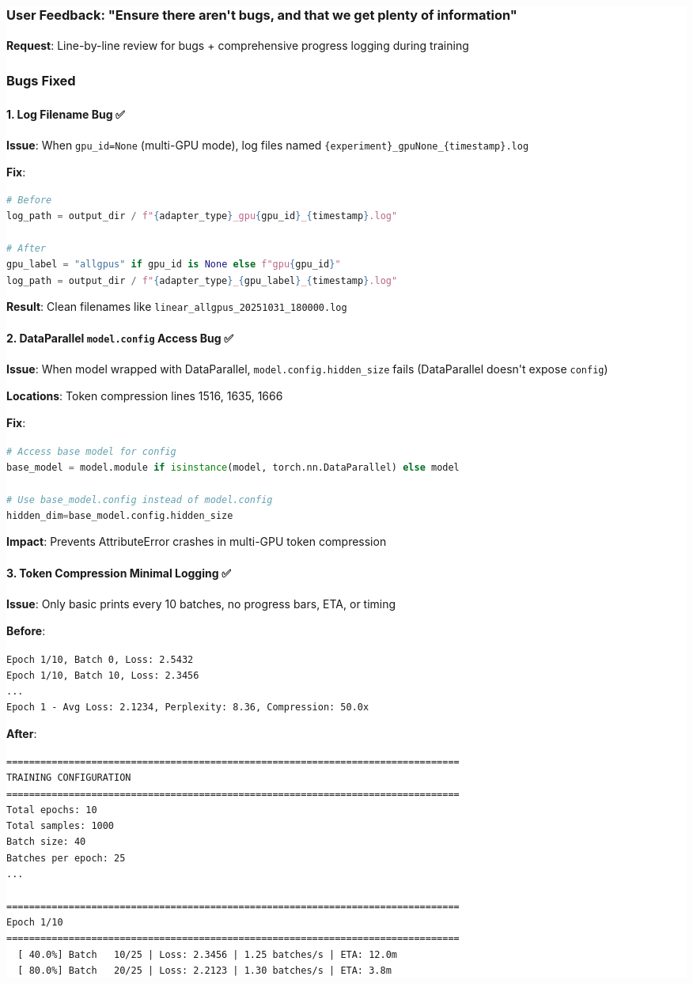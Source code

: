 ### User Feedback: "Ensure there aren't bugs, and that we get plenty of information"

**Request**: Line-by-line review for bugs + comprehensive progress logging during training

### Bugs Fixed

#### 1. **Log Filename Bug** ✅
**Issue**: When `gpu_id=None` (multi-GPU mode), log files named `{experiment}_gpuNone_{timestamp}.log`

**Fix**:
```python
# Before
log_path = output_dir / f"{adapter_type}_gpu{gpu_id}_{timestamp}.log"

# After
gpu_label = "allgpus" if gpu_id is None else f"gpu{gpu_id}"
log_path = output_dir / f"{adapter_type}_{gpu_label}_{timestamp}.log"
```

**Result**: Clean filenames like `linear_allgpus_20251031_180000.log`

#### 2. **DataParallel `model.config` Access Bug** ✅
**Issue**: When model wrapped with DataParallel, `model.config.hidden_size` fails (DataParallel doesn't expose `config`)

**Locations**: Token compression lines 1516, 1635, 1666

**Fix**:
```python
# Access base model for config
base_model = model.module if isinstance(model, torch.nn.DataParallel) else model

# Use base_model.config instead of model.config
hidden_dim=base_model.config.hidden_size
```

**Impact**: Prevents AttributeError crashes in multi-GPU token compression

#### 3. **Token Compression Minimal Logging** ✅
**Issue**: Only basic prints every 10 batches, no progress bars, ETA, or timing

**Before**:
```
Epoch 1/10, Batch 0, Loss: 2.5432
Epoch 1/10, Batch 10, Loss: 2.3456
...
Epoch 1 - Avg Loss: 2.1234, Perplexity: 8.36, Compression: 50.0x
```

**After**:
```
================================================================================
TRAINING CONFIGURATION
================================================================================
Total epochs: 10
Total samples: 1000
Batch size: 40
Batches per epoch: 25
...

================================================================================
Epoch 1/10
================================================================================
  [ 40.0%] Batch   10/25 | Loss: 2.3456 | 1.25 batches/s | ETA: 12.0m
  [ 80.0%] Batch   20/25 | Loss: 2.2123 | 1.30 batches/s | ETA: 3.8m

```